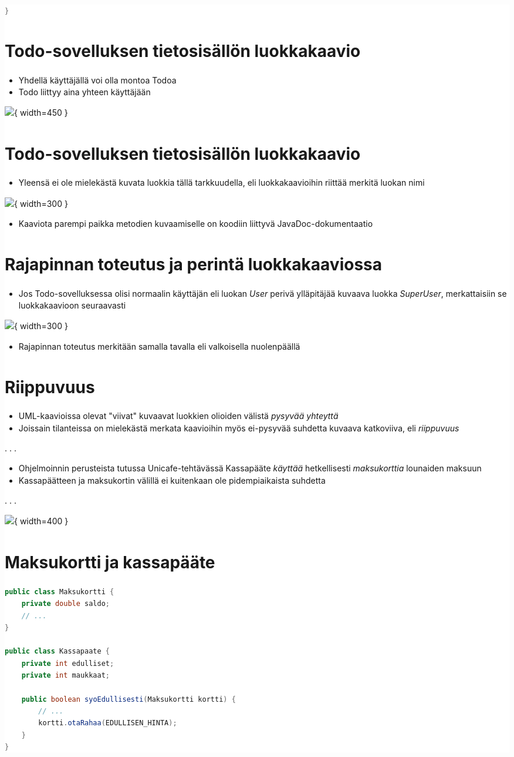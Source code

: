 ```java
} 
```

# Todo-sovelluksen tietosisällön luokkakaavio

- Yhdellä käyttäjällä voi olla montoa Todoa
- Todo liittyy aina yhteen käyttäjään

![](https://raw.githubusercontent.com/mluukkai/ohjelmistotekniikka-syksy-2019/master/web/images/l-3a.png){ width=450 }

# Todo-sovelluksen tietosisällön luokkakaavio

- Yleensä ei ole mielekästä kuvata luokkia tällä tarkkuudella, eli luokkakaavioihin riittää merkitä luokan nimi

![](https://raw.githubusercontent.com/mluukkai/ohjelmistotekniikka-syksy-2019/master/web/images/l-4.png){ width=300 }

- Kaaviota parempi paikka metodien kuvaamiselle on koodiin liittyvä JavaDoc-dokumentaatio 

# Rajapinnan toteutus ja perintä luokkakaaviossa

- Jos Todo-sovelluksessa olisi normaalin käyttäjän eli luokan _User_ perivä ylläpitäjää kuvaava luokka _SuperUser_, merkattaisiin se luokkakaavioon seuraavasti

![](https://raw.githubusercontent.com/mluukkai/ohjelmistotekniikka-syksy-2019/master/web/images/l-9.png){ width=300 }

- Rajapinnan toteutus merkitään samalla tavalla eli valkoisella nuolenpäällä

# Riippuvuus

- UML-kaavioissa olevat "viivat" kuvaavat luokkien olioiden välistä _pysyvää yhteyttä_
- Joissain tilanteissa on mielekästä merkata kaavioihin myös ei-pysyvää suhdetta kuvaava katkoviiva, eli _riippuvuus_

. . .

- Ohjelmoinnin perusteista tutussa Unicafe-tehtävässä Kassapääte _käyttää_ hetkellisesti _maksukorttia_ lounaiden maksuun
- Kassapäätteen ja maksukortin välillä ei kuitenkaan ole pidempiaikaista suhdetta

. . .

![](https://raw.githubusercontent.com/mluukkai/ohjelmistotekniikka-syksy-2019/master/web/images/l-18.png){ width=400 }

# Maksukortti ja kassapääte

```java
public class Maksukortti {
    private double saldo;
    // ...
}

public class Kassapaate {
    private int edulliset;
    private int maukkaat;

    public boolean syoEdullisesti(Maksukortti kortti) {
        // ...
        kortti.otaRahaa(EDULLISEN_HINTA);
    }
}
```